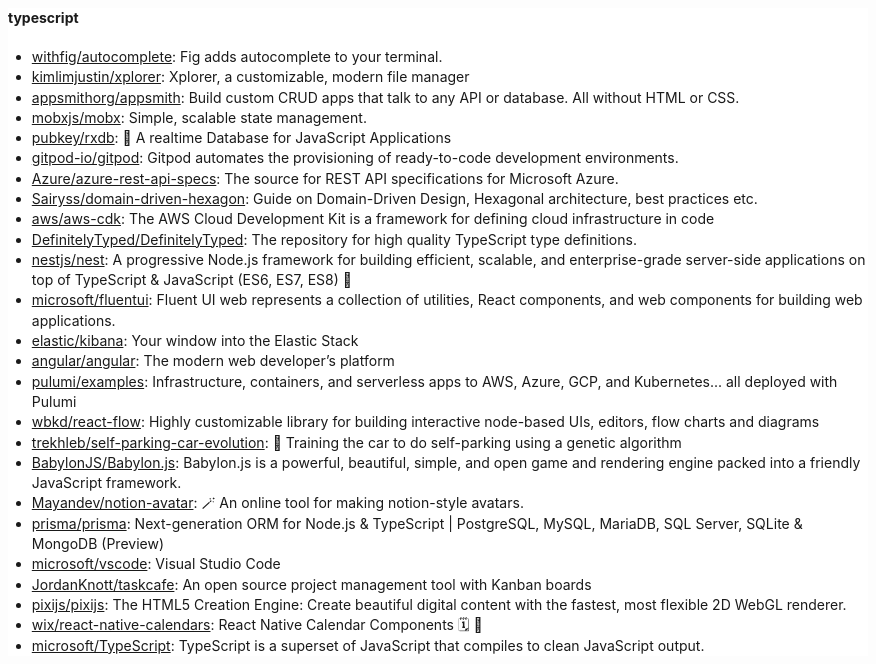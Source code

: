 #### typescript
* [withfig/autocomplete](https://github.com/withfig/autocomplete): Fig adds autocomplete to your terminal.
* [kimlimjustin/xplorer](https://github.com/kimlimjustin/xplorer): Xplorer, a customizable, modern file manager
* [appsmithorg/appsmith](https://github.com/appsmithorg/appsmith): Build custom CRUD apps that talk to any API or database. All without HTML or CSS.
* [mobxjs/mobx](https://github.com/mobxjs/mobx): Simple, scalable state management.
* [pubkey/rxdb](https://github.com/pubkey/rxdb): 🔄 A realtime Database for JavaScript Applications
* [gitpod-io/gitpod](https://github.com/gitpod-io/gitpod): Gitpod automates the provisioning of ready-to-code development environments.
* [Azure/azure-rest-api-specs](https://github.com/Azure/azure-rest-api-specs): The source for REST API specifications for Microsoft Azure.
* [Sairyss/domain-driven-hexagon](https://github.com/Sairyss/domain-driven-hexagon): Guide on Domain-Driven Design, Hexagonal architecture, best practices etc.
* [aws/aws-cdk](https://github.com/aws/aws-cdk): The AWS Cloud Development Kit is a framework for defining cloud infrastructure in code
* [DefinitelyTyped/DefinitelyTyped](https://github.com/DefinitelyTyped/DefinitelyTyped): The repository for high quality TypeScript type definitions.
* [nestjs/nest](https://github.com/nestjs/nest): A progressive Node.js framework for building efficient, scalable, and enterprise-grade server-side applications on top of TypeScript & JavaScript (ES6, ES7, ES8) 🚀
* [microsoft/fluentui](https://github.com/microsoft/fluentui): Fluent UI web represents a collection of utilities, React components, and web components for building web applications.
* [elastic/kibana](https://github.com/elastic/kibana): Your window into the Elastic Stack
* [angular/angular](https://github.com/angular/angular): The modern web developer’s platform
* [pulumi/examples](https://github.com/pulumi/examples): Infrastructure, containers, and serverless apps to AWS, Azure, GCP, and Kubernetes... all deployed with Pulumi
* [wbkd/react-flow](https://github.com/wbkd/react-flow): Highly customizable library for building interactive node-based UIs, editors, flow charts and diagrams
* [trekhleb/self-parking-car-evolution](https://github.com/trekhleb/self-parking-car-evolution): 🧬 Training the car to do self-parking using a genetic algorithm
* [BabylonJS/Babylon.js](https://github.com/BabylonJS/Babylon.js): Babylon.js is a powerful, beautiful, simple, and open game and rendering engine packed into a friendly JavaScript framework.
* [Mayandev/notion-avatar](https://github.com/Mayandev/notion-avatar): 🪄 An online tool for making notion-style avatars.
* [prisma/prisma](https://github.com/prisma/prisma): Next-generation ORM for Node.js & TypeScript | PostgreSQL, MySQL, MariaDB, SQL Server, SQLite & MongoDB (Preview)
* [microsoft/vscode](https://github.com/microsoft/vscode): Visual Studio Code
* [JordanKnott/taskcafe](https://github.com/JordanKnott/taskcafe): An open source project management tool with Kanban boards
* [pixijs/pixijs](https://github.com/pixijs/pixijs): The HTML5 Creation Engine: Create beautiful digital content with the fastest, most flexible 2D WebGL renderer.
* [wix/react-native-calendars](https://github.com/wix/react-native-calendars): React Native Calendar Components 🗓️ 📆
* [microsoft/TypeScript](https://github.com/microsoft/TypeScript): TypeScript is a superset of JavaScript that compiles to clean JavaScript output.
